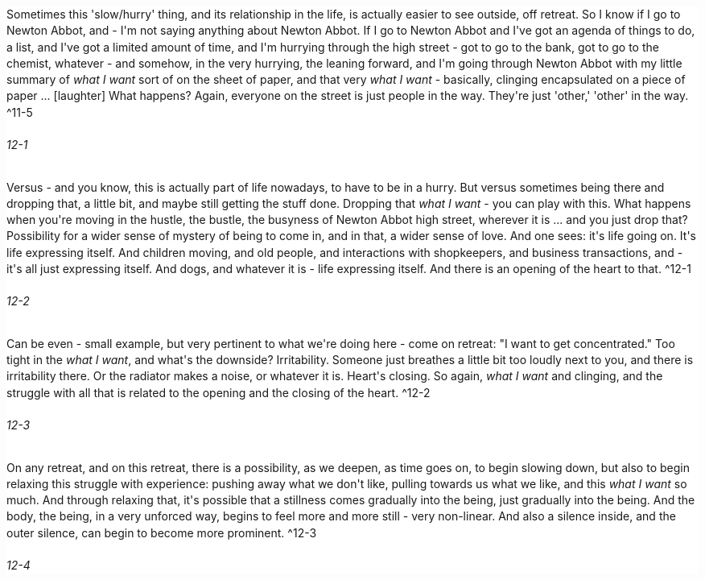 Sometimes this 'slow/hurry' thing, and its relationship in the life, is actually easier to see outside, off <span class="firstLink"><a data-href="retreat" class="internal-link">retreat</a></span>. So I know if I go to Newton Abbot, and - I'm not saying anything about Newton Abbot. If I go to Newton Abbot and I've got an agenda of things to do, a list, and I've got a limited amount of time, and I'm hurrying through the high street - got to go to the bank, got to go to the chemist, whatever - and somehow, in the very hurrying, the leaning forward, and I'm going through Newton Abbot with my little summary of _what I want_ sort of on the sheet of paper, and that very _what I want_ - basically, <span class="firstLink"><a data-href="clinging" class="internal-link">clinging</a></span> encapsulated on a piece of paper ... [laughter] What happens? Again, everyone on the street is just people in the way. They're just 'other,' 'other' in the way<span class="firstLink"><a aria-label-position="top" aria-label="Exploring the World of Loving Kindness > Hurrying through the shopping list" data-href="Exploring the World of Loving Kindness#Hurrying through the shopping list" class="internal-link">.</a></span> ^11-5
###### 12-1
Versus - and you know, this is actually part of life nowadays, to have to be in a hurry. But versus sometimes being there and dropping that, a little bit, and maybe still getting the stuff done. Dropping that _what I want_ - you can play with this. What happens when you're moving in the hustle, the bustle, the busyness of Newton Abbot high street, wherever it is ... and you just drop that? Possibility for a wider sense of mystery of being to come in, and in that, a wider sense of <span class="firstLink"><a data-href="love" class="internal-link">love</a></span>. And one sees: it's life going on. It's life expressing itself. And children moving, and old people, and interactions with shopkeepers, and business transactions, and - it's all just expressing itself. And dogs, and whatever it is - life expressing itself. And there is an opening of the heart to that<span class="firstLink"><a aria-label-position="top" aria-label="Exploring the World of Loving Kindness > Play with dropping what I want" data-href="Exploring the World of Loving Kindness#Play with dropping what I want" class="internal-link">.</a></span> ^12-1
###### 12-2
Can be even - small example, but very pertinent to what we're doing here - come <span class="firstLink"><a aria-label-position="top" aria-label="Retreat" data-href="Retreat" class="internal-link">on retreat</a></span>: "I want to get concentrated." Too tight in the _what I want_, and what's the downside? Irritability. Someone just breathes a little bit too loudly next to you, and there is irritability there. Or the radiator makes a noise, or whatever it is. Heart's closing. So again, _what I want_ and <span class="firstLink"><a data-href="clinging" class="internal-link">clinging</a></span>, and the struggle with all that is related to the opening and the closing of the heart<span class="firstLink"><a aria-label-position="top" aria-label="Exploring the World of Loving Kindness > Struggling is related to the opening and the closing of the heart" data-href="Exploring the World of Loving Kindness#Struggling is related to the opening and the closing of the heart" class="internal-link">.</a></span> ^12-2
###### 12-3
On any <span class="firstLink"><a data-href="retreat" class="internal-link">retreat</a></span>, and on this <span class="otherLink"><a data-href="retreat" class="internal-link">retreat</a></span>, there is a possibility, as we deepen, as time goes on, to begin slowing down, but also to begin relaxing this struggle with <span class="firstLink"><a data-href="experience" class="internal-link">experience</a></span>: <span class="firstLink"><a aria-label-position="top" aria-label="Aversion" data-href="Aversion" class="internal-link">pushing away</a></span> what we don't like, pulling towards us what we like, and this _what I want_ so much. And through relaxing that, it's possible that a stillness comes gradually into the being, just gradually into the being. And the <span class="firstLink"><a aria-label-position="top" aria-label="Embodiment" data-href="Embodiment" class="internal-link">body</a></span>, the being, in a very unforced way, begins to feel more and more still - very non-linear. And also a silence inside, and the outer silence, can begin to become more prominent<span class="firstLink"><a aria-label-position="top" aria-label="Exploring the World of Loving Kindness > Stillness and silence become more prominent" data-href="Exploring the World of Loving Kindness#Stillness and silence become more prominent" class="internal-link">.</a></span> ^12-3
###### 12-4